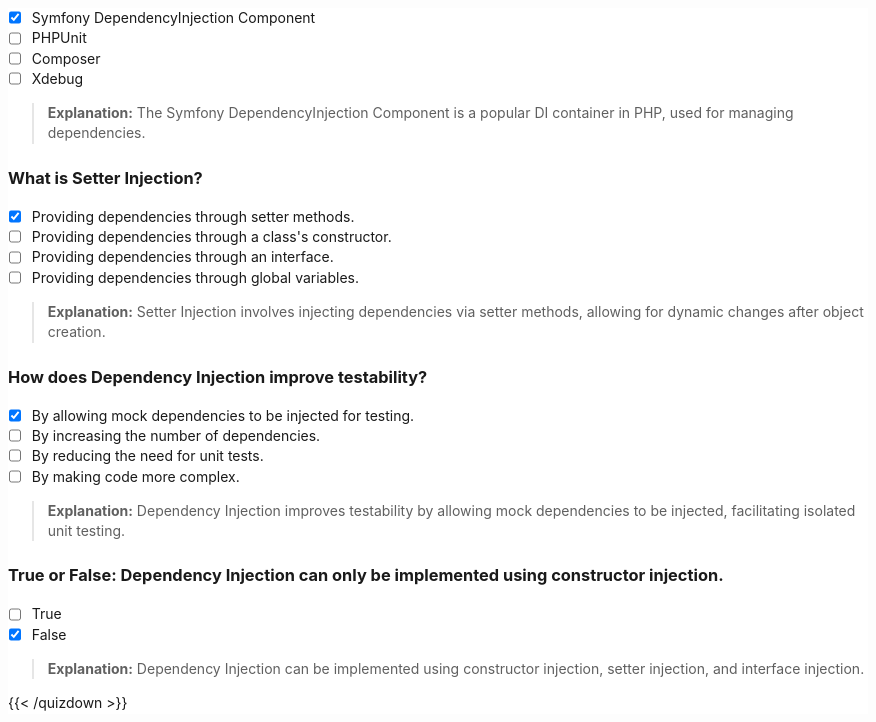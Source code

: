 - [x] Symfony DependencyInjection Component
- [ ] PHPUnit
- [ ] Composer
- [ ] Xdebug

> **Explanation:** The Symfony DependencyInjection Component is a popular DI container in PHP, used for managing dependencies.

### What is Setter Injection?

- [x] Providing dependencies through setter methods.
- [ ] Providing dependencies through a class's constructor.
- [ ] Providing dependencies through an interface.
- [ ] Providing dependencies through global variables.

> **Explanation:** Setter Injection involves injecting dependencies via setter methods, allowing for dynamic changes after object creation.

### How does Dependency Injection improve testability?

- [x] By allowing mock dependencies to be injected for testing.
- [ ] By increasing the number of dependencies.
- [ ] By reducing the need for unit tests.
- [ ] By making code more complex.

> **Explanation:** Dependency Injection improves testability by allowing mock dependencies to be injected, facilitating isolated unit testing.

### True or False: Dependency Injection can only be implemented using constructor injection.

- [ ] True
- [x] False

> **Explanation:** Dependency Injection can be implemented using constructor injection, setter injection, and interface injection.

{{< /quizdown >}}
